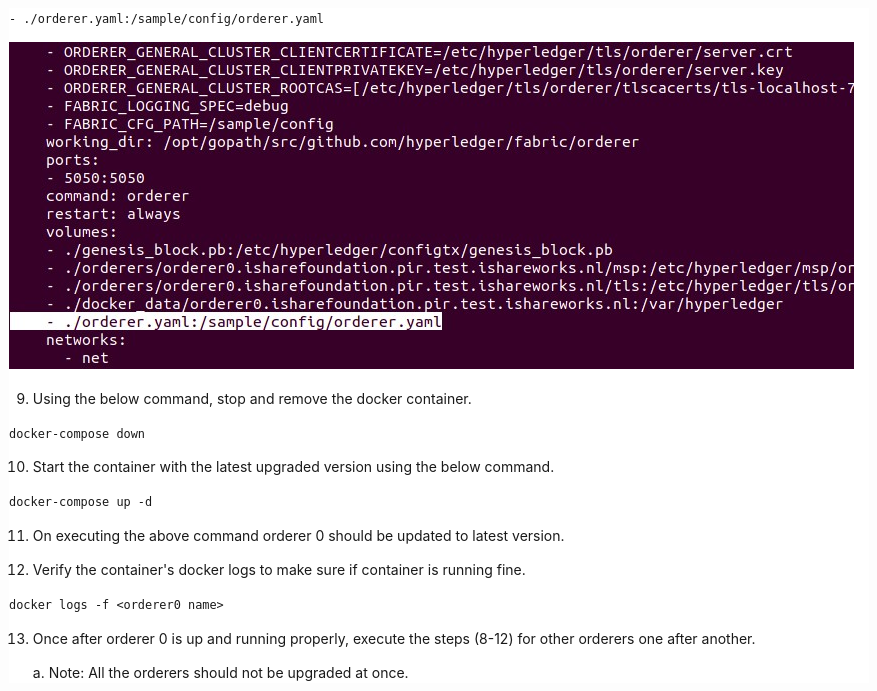 ```shell
- ./orderer.yaml:/sample/config/orderer.yaml
```

![](docs/assets/images/image31.png)

9.  Using the below command, stop and remove the docker container.

```shell
docker-compose down
```

10. Start the container with the latest upgraded version using the below
    command.

```shell
docker-compose up -d
```

11. On executing the above command orderer 0 should be updated to latest
    version.

12. Verify the container's docker logs to make sure if container is
    running fine.

```shell
docker logs -f <orderer0 name>
```

13. Once after orderer 0 is up and running properly, execute the steps
    (8-12) for other orderers one after another.

    a.  Note: All the orderers should not be upgraded at once.
